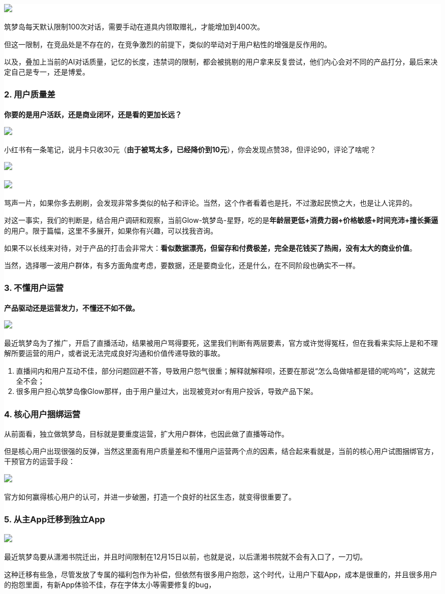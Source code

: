 ![](https://image.woshipm.com/wp-files/2024/01/27yh3HeGqUKYRRMlHTSN.jpeg)

筑梦岛每天默认限制100次对话，需要手动在道具内领取赠礼，才能增加到400次。

但这一限制，在竞品处是不存在的，在竞争激烈的前提下，类似的举动对于用户粘性的增强是反作用的。

以及，叠加上当前的AI对话质量，记忆的长度，违禁词的限制，都会被挑剔的用户拿来反复尝试，他们内心会对不同的产品打分，最后来决定自己是专一，还是博爱。

### 2\. 用户质量差

**你要的是用户活跃，还是商业闭环，还是看的更加长远？**

![](https://image.woshipm.com/wp-files/2024/01/us21DcA0JevRXUUqJuDq.png)

小红书有一条笔记，说月卡只收30元（**由于被骂太多，已经降价到10元**），你会发现点赞38，但评论90，评论了啥呢？

![](https://image.woshipm.com/wp-files/2024/01/DGtkTvuljTj7sqdmwpcr.png)

![](https://image.woshipm.com/wp-files/2024/01/FzLcV1H3uUCiQevXYflV.png)

骂声一片，如果你多去刷刷，会发现非常多类似的帖子和评论。当然，这个作者看着也是托，不过激起民愤之大，也是让人诧异的。

对这一事实，我们的判断是，结合用户调研和观察，当前Glow-筑梦岛-星野，吃的是**年龄层更低+消费力弱+价格敏感+时间充沛+擅长撕逼**的用户。限于篇幅，这里不多展开，如果你有兴趣，可以找我咨询。

如果不以长线来对待，对于产品的打击会非常大：**看似数据漂亮，但留存和付费极差，完全是花钱买了热闹，没有太大的商业价值**。

当然，选择哪一波用户群体，有多方面角度考虑，要数据，还是要商业化，还是什么，在不同阶段也确实不一样。

### 3\. 不懂用户运营

**产品驱动还是运营发力，不懂还不如不做。**

![](https://image.woshipm.com/wp-files/2024/01/pW4JpTQsivQdBFH30k0b.png)

最近筑梦岛为了推广，开启了直播活动，结果被用户骂得要死，这里我们判断有两层要素，官方或许觉得冤枉，但在我看来实际上是和不理解所要运营的用户，或者说无法完成良好沟通和价值传递导致的事故。

1.  直播间内和用户互动不佳，部分问题回避不答，导致用户怨气很重；解释就解释呗，还要在那说“怎么岛做啥都是错的呢呜呜”，这就完全不会；
2.  很多用户担心筑梦岛像Glow那样，由于用户量过大，出现被竞对or有用户投诉，导致产品下架。

### 4\. 核心用户捆绑运营

从前面看，独立做筑梦岛，目标就是要重度运营，扩大用户群体，也因此做了直播等动作。

但是核心用户出现很强的反弹，当然这里面有用户质量差和不懂用户运营两个点的因素，结合起来看就是，当前的核心用户试图捆绑官方，干预官方的运营手段：

![](https://image.woshipm.com/wp-files/2024/01/jhvZCumclyFgbZGBBNMl.jpeg)

官方如何赢得核心用户的认可，并进一步破圈，打造一个良好的社区生态，就变得很重要了。

### 5\. 从主App迁移到独立App

![](https://image.woshipm.com/wp-files/2024/01/xcqUBT6nyFeYDO8T75ab.png)

最近筑梦岛要从潇湘书院迁出，并且时间限制在12月15日以前，也就是说，以后潇湘书院就不会有入口了，一刀切。

这种迁移有些急，尽管发放了专属的福利包作为补偿，但依然有很多用户抱怨，这个时代，让用户下载App，成本是很重的，并且很多用户的抱怨里面，有新App体验不佳，存在字体太小等需要修复的bug，
